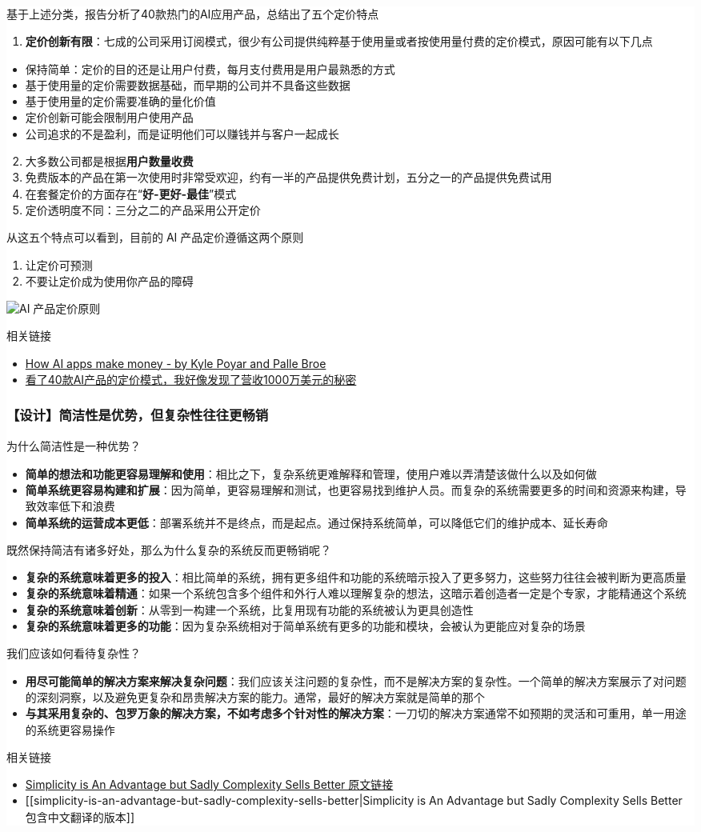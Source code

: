 基于上述分类，报告分析了40款热门的AI应用产品，总结出了五个定价特点

1. **定价创新有限**：七成的公司采用订阅模式，很少有公司提供纯粹基于使用量或者按使用量付费的定价模式，原因可能有以下几点

- 保持简单：定价的目的还是让用户付费，每月支付费用是用户最熟悉的方式
- 基于使用量的定价需要数据基础，而早期的公司并不具备这些数据
- 基于使用量的定价需要准确的量化价值
- 定价创新可能会限制用户使用产品
- 公司追求的不是盈利，而是证明他们可以赚钱并与客户一起成长

2. 大多数公司都是根据**用户数量收费**
3. 免费版本的产品在第一次使用时非常受欢迎，约有一半的产品提供免费计划，五分之一的产品提供免费试用
4. 在套餐定价的方面存在“**好-更好-最佳**”模式
5. 定价透明度不同：三分之二的产品采用公开定价

从这五个特点可以看到，目前的 AI 产品定价遵循这两个原则

1. 让定价可预测
2. 不要让定价成为使用你产品的障碍

![AI 产品定价原则](https://image.hackthinking.com/vol8/are-competitors-charging-on-usage.png)

相关链接

- [How AI apps make money - by Kyle Poyar and Palle Broe](https://www.growthunhinged.com/p/how-ai-apps-make-money)
- [看了40款AI产品的定价模式，我好像发现了营收1000万美元的秘密](https://mp.weixin.qq.com/s?__biz=MzU2Njg0OTEyNQ==&mid=2247484566&idx=1&sn=a5e51d95446a47094e1a2a435fb9391f&chksm=fdfc243de08411b7d3c8d6ba68010482956834133d3d7c6904e33599a057056cc46695c31e58&mpshare=1&scene=1&srcid=0807zY1zEf3ZyQj274seMosT&sharer_shareinfo=ec4b0c889a22264f5cbe5887c87ba5bb&sharer_shareinfo_first=ec4b0c889a22264f5cbe5887c87ba5bb#rd)

### 【设计】简洁性是优势，但复杂性往往更畅销

为什么简洁性是一种优势？

- **简单的想法和功能更容易理解和使用**：相比之下，复杂系统更难解释和管理，使用户难以弄清楚该做什么以及如何做
- **简单系统更容易构建和扩展**：因为简单，更容易理解和测试，也更容易找到维护人员。而复杂的系统需要更多的时间和资源来构建，导致效率低下和浪费
- **简单系统的运营成本更低**：部署系统并不是终点，而是起点。通过保持系统简单，可以降低它们的维护成本、延长寿命

既然保持简洁有诸多好处，那么为什么复杂的系统反而更畅销呢？

- **复杂的系统意味着更多的投入**：相比简单的系统，拥有更多组件和功能的系统暗示投入了更多努力，这些努力往往会被判断为更高质量
- **复杂的系统意味着精通**：如果一个系统包含多个组件和外行人难以理解复杂的想法，这暗示着创造者一定是个专家，才能精通这个系统
- **复杂的系统意味着创新**：从零到一构建一个系统，比复用现有功能的系统被认为更具创造性
- **复杂的系统意味着更多的功能**：因为复杂系统相对于简单系统有更多的功能和模块，会被认为更能应对复杂的场景

我们应该如何看待复杂性？

- **用尽可能简单的解决方案来解决复杂问题**：我们应该关注问题的复杂性，而不是解决方案的复杂性。一个简单的解决方案展示了对问题的深刻洞察，以及避免更复杂和昂贵解决方案的能力。通常，最好的解决方案就是简单的那个
- **与其采用复杂的、包罗万象的解决方案，不如考虑多个针对性的解决方案**：一刀切的解决方案通常不如预期的灵活和可重用，单一用途的系统更容易操作

相关链接

- [Simplicity is An Advantage but Sadly Complexity Sells Better 原文链接](https://eugeneyan.com/writing/simplicity/)
- [[simplicity-is-an-advantage-but-sadly-complexity-sells-better|Simplicity is An Advantage but Sadly Complexity Sells Better 包含中文翻译的版本]]
